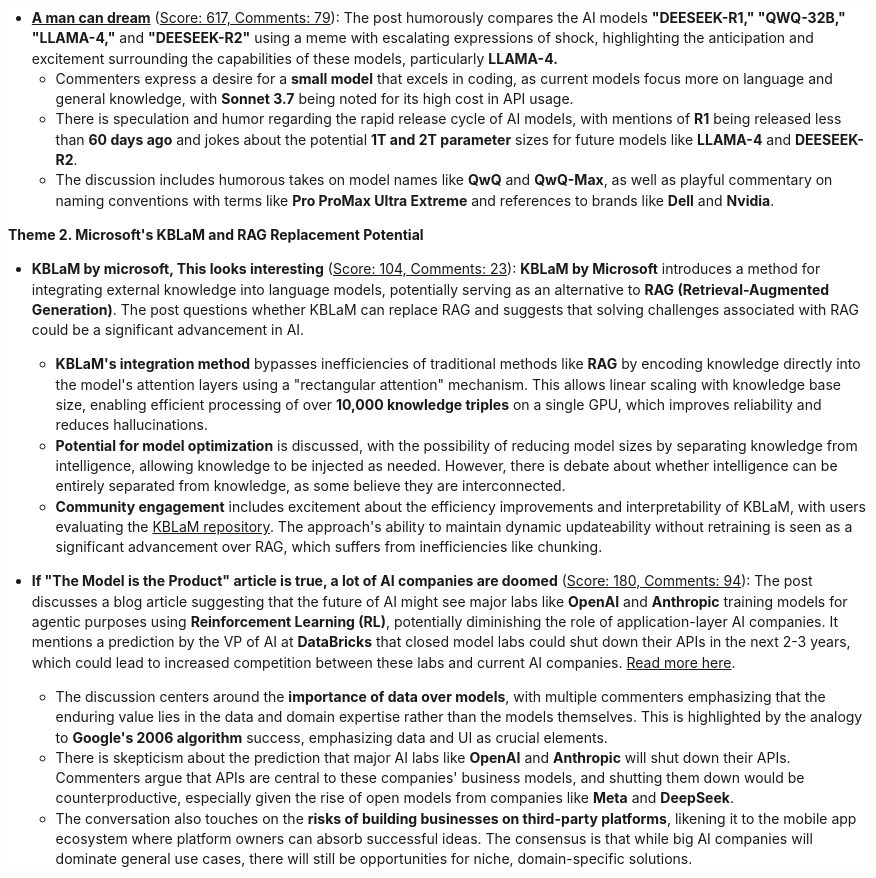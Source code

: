 
- **[A man can dream](https://i.redd.it/cw3hsv4mwmpe1.png)** ([Score: 617, Comments: 79](https://reddit.com/r/LocalLLaMA/comments/1jev3fl/a_man_can_dream/)): The post humorously compares the AI models **"DEESEEK-R1," "QWQ-32B," "LLAMA-4,"** and **"DEESEEK-R2"** using a meme with escalating expressions of shock, highlighting the anticipation and excitement surrounding the capabilities of these models, particularly **LLAMA-4.**
  - Commenters express a desire for a **small model** that excels in coding, as current models focus more on language and general knowledge, with **Sonnet 3.7** being noted for its high cost in API usage.
  - There is speculation and humor regarding the rapid release cycle of AI models, with mentions of **R1** being released less than **60 days ago** and jokes about the potential **1T and 2T parameter** sizes for future models like **LLAMA-4** and **DEESEEK-R2**.
  - The discussion includes humorous takes on model names like **QwQ** and **QwQ-Max**, as well as playful commentary on naming conventions with terms like **Pro ProMax Ultra Extreme** and references to brands like **Dell** and **Nvidia**.


**Theme 2. Microsoft's KBLaM and RAG Replacement Potential**

- **KBLaM by microsoft, This looks interesting** ([Score: 104, Comments: 23](https://reddit.com/r/LocalLLaMA/comments/1jez456/kblam_by_microsoft_this_looks_interesting/)): **KBLaM by Microsoft** introduces a method for integrating external knowledge into language models, potentially serving as an alternative to **RAG (Retrieval-Augmented Generation)**. The post questions whether KBLaM can replace RAG and suggests that solving challenges associated with RAG could be a significant advancement in AI.
  - **KBLaM's integration method** bypasses inefficiencies of traditional methods like **RAG** by encoding knowledge directly into the model's attention layers using a "rectangular attention" mechanism. This allows linear scaling with knowledge base size, enabling efficient processing of over **10,000 knowledge triples** on a single GPU, which improves reliability and reduces hallucinations.
  - **Potential for model optimization** is discussed, with the possibility of reducing model sizes by separating knowledge from intelligence, allowing knowledge to be injected as needed. However, there is debate about whether intelligence can be entirely separated from knowledge, as some believe they are interconnected.
  - **Community engagement** includes excitement about the efficiency improvements and interpretability of KBLaM, with users evaluating the [KBLaM repository](https://github.com/microsoft/KBLaM/). The approach's ability to maintain dynamic updateability without retraining is seen as a significant advancement over RAG, which suffers from inefficiencies like chunking.


- **If "The Model is the Product" article is true, a lot of AI companies are doomed** ([Score: 180, Comments: 94](https://reddit.com/r/LocalLLaMA/comments/1jex61b/if_the_model_is_the_product_article_is_true_a_lot/)): The post discusses a blog article suggesting that the future of AI might see major labs like **OpenAI** and **Anthropic** training models for agentic purposes using **Reinforcement Learning (RL)**, potentially diminishing the role of application-layer AI companies. It mentions a prediction by the VP of AI at **DataBricks** that closed model labs could shut down their APIs in the next 2-3 years, which could lead to increased competition between these labs and current AI companies. [Read more here](https://vintagedata.org/blog/posts/model-is-the-product).
  - The discussion centers around the **importance of data over models**, with multiple commenters emphasizing that the enduring value lies in the data and domain expertise rather than the models themselves. This is highlighted by the analogy to **Google's 2006 algorithm** success, emphasizing data and UI as crucial elements.
  - There is skepticism about the prediction that major AI labs like **OpenAI** and **Anthropic** will shut down their APIs. Commenters argue that APIs are central to these companies' business models, and shutting them down would be counterproductive, especially given the rise of open models from companies like **Meta** and **DeepSeek**.
  - The conversation also touches on the **risks of building businesses on third-party platforms**, likening it to the mobile app ecosystem where platform owners can absorb successful ideas. The consensus is that while big AI companies will dominate general use cases, there will still be opportunities for niche, domain-specific solutions.
